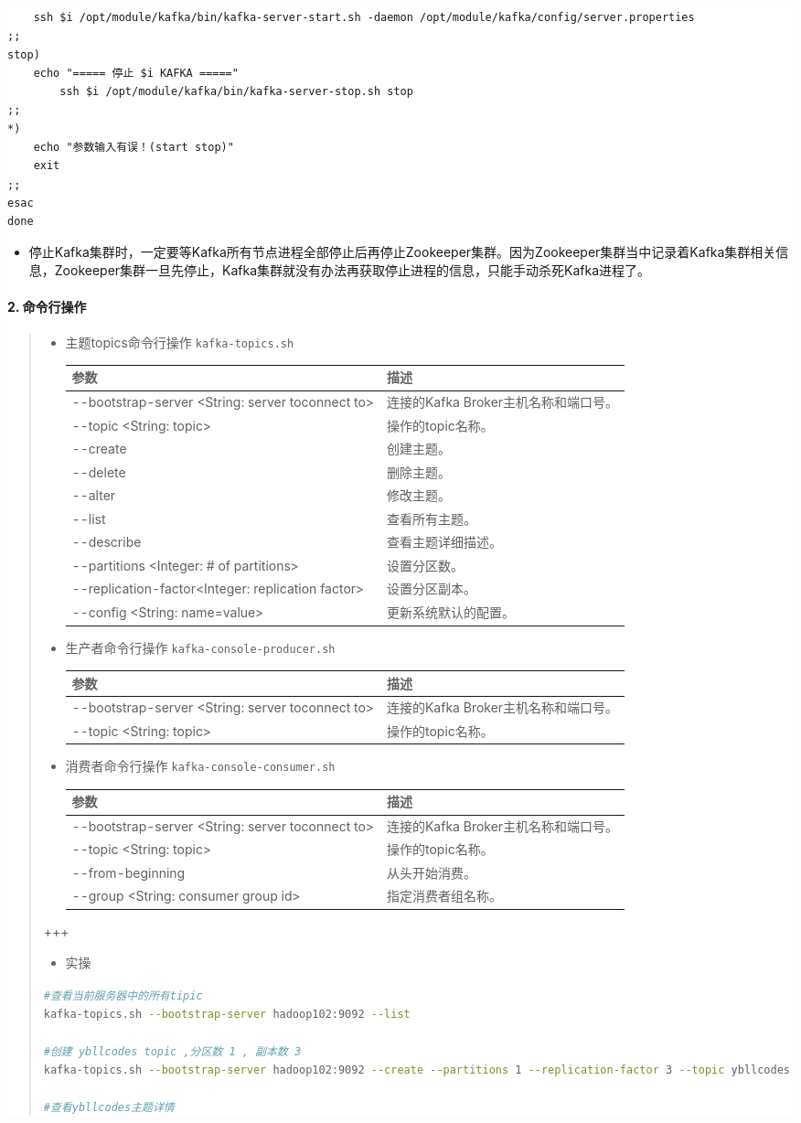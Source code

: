 ```shell
	ssh $i /opt/module/kafka/bin/kafka-server-start.sh -daemon /opt/module/kafka/config/server.properties
;;
stop)
	echo "===== 停止 $i KAFKA ====="
        ssh $i /opt/module/kafka/bin/kafka-server-stop.sh stop
;;
*)
	echo "参数输入有误！(start stop)"
	exit
;;
esac
done
```

+ 停止Kafka集群时，一定要等Kafka所有节点进程全部停止后再停止Zookeeper集群。因为Zookeeper集群当中记录着Kafka集群相关信息，Zookeeper集群一旦先停止，Kafka集群就没有办法再获取停止进程的信息，只能手动杀死Kafka进程了。

#### 2. 命令行操作

> + 主题topics命令行操作 `kafka-topics.sh`
>
>   | 参数                                              | 描述                                 |
>   | ------------------------------------------------- | ------------------------------------ |
>   | --bootstrap-server <String: server toconnect to>  | 连接的Kafka Broker主机名称和端口号。 |
>   | --topic <String: topic>                           | 操作的topic名称。                    |
>   | --create                                          | 创建主题。                           |
>   | --delete                                          | 删除主题。                           |
>   | --alter                                           | 修改主题。                           |
>   | --list                                            | 查看所有主题。                       |
>   | --describe                                        | 查看主题详细描述。                   |
>   | --partitions <Integer: # of partitions>           | 设置分区数。                         |
>   | --replication-factor<Integer: replication factor> | 设置分区副本。                       |
>   | --config <String: name=value>                     | 更新系统默认的配置。                 |
>
> + 生产者命令行操作 `kafka-console-producer.sh` 
>
>   | 参数                                             | 描述                                 |
>   | ------------------------------------------------ | ------------------------------------ |
>   | --bootstrap-server <String: server toconnect to> | 连接的Kafka Broker主机名称和端口号。 |
>   | --topic <String: topic>                          | 操作的topic名称。                    |
>
> + 消费者命令行操作 `kafka-console-consumer.sh` 
>
>   | 参数                                             | 描述                                 |
>   | ------------------------------------------------ | ------------------------------------ |
>   | --bootstrap-server <String: server toconnect to> | 连接的Kafka Broker主机名称和端口号。 |
>   | --topic <String: topic>                          | 操作的topic名称。                    |
>   | --from-beginning                                 | 从头开始消费。                       |
>   | --group <String: consumer group id>              | 指定消费者组名称。                   |
>
> +++
>
> + 实操
>
> ```bash
> #查看当前服务器中的所有tipic
> kafka-topics.sh --bootstrap-server hadoop102:9092 --list
> 
> #创建 ybllcodes topic ,分区数 1 , 副本数 3
> kafka-topics.sh --bootstrap-server hadoop102:9092 --create --partitions 1 --replication-factor 3 --topic ybllcodes
> 
> #查看ybllcodes主题详情
